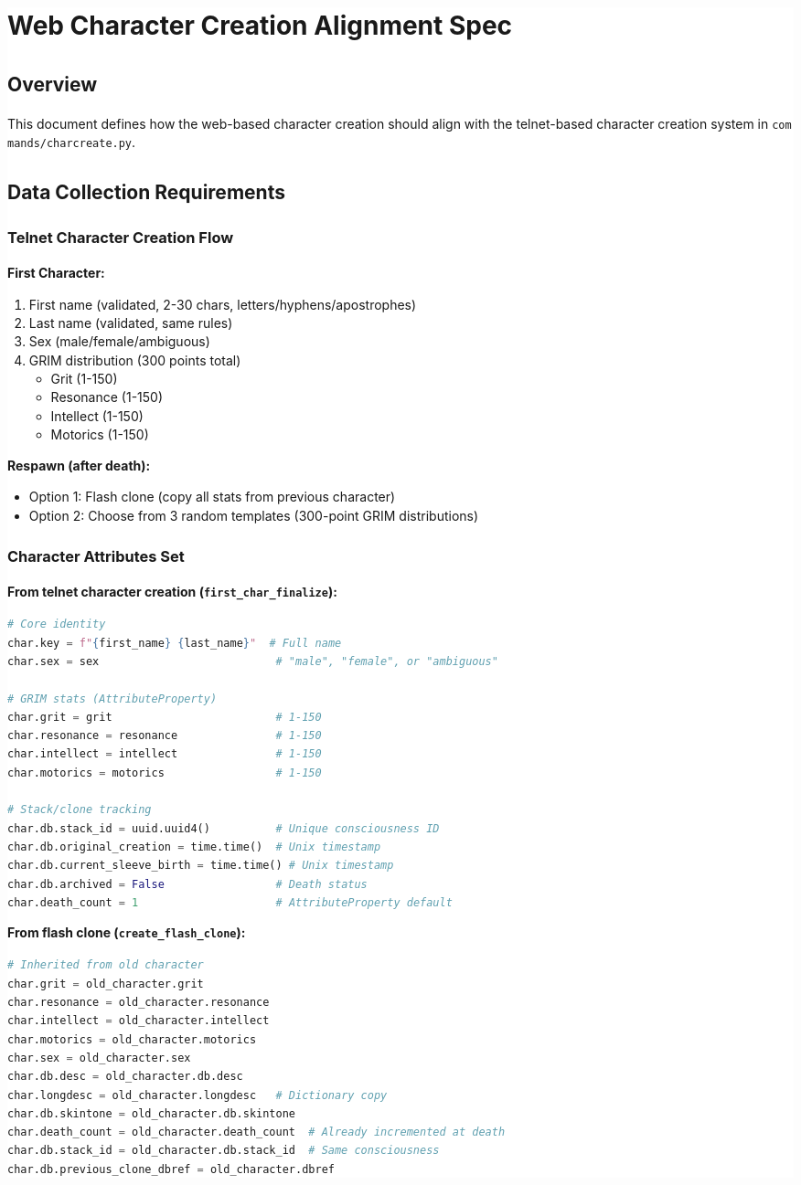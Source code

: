# Web Character Creation Alignment Spec

## Overview

This document defines how the web-based character creation should align with the telnet-based character creation system in `commands/charcreate.py`.

## Data Collection Requirements

### Telnet Character Creation Flow

**First Character:**
1. First name (validated, 2-30 chars, letters/hyphens/apostrophes)
2. Last name (validated, same rules)
3. Sex (male/female/ambiguous)
4. GRIM distribution (300 points total)
   - Grit (1-150)
   - Resonance (1-150)
   - Intellect (1-150)
   - Motorics (1-150)

**Respawn (after death):**
- Option 1: Flash clone (copy all stats from previous character)
- Option 2: Choose from 3 random templates (300-point GRIM distributions)

### Character Attributes Set

**From telnet character creation (`first_char_finalize`):**

```python
# Core identity
char.key = f"{first_name} {last_name}"  # Full name
char.sex = sex                           # "male", "female", or "ambiguous"

# GRIM stats (AttributeProperty)
char.grit = grit                         # 1-150
char.resonance = resonance               # 1-150
char.intellect = intellect               # 1-150
char.motorics = motorics                 # 1-150

# Stack/clone tracking
char.db.stack_id = uuid.uuid4()          # Unique consciousness ID
char.db.original_creation = time.time()  # Unix timestamp
char.db.current_sleeve_birth = time.time() # Unix timestamp
char.db.archived = False                 # Death status
char.death_count = 1                     # AttributeProperty default
```

**From flash clone (`create_flash_clone`):**

```python
# Inherited from old character
char.grit = old_character.grit
char.resonance = old_character.resonance
char.intellect = old_character.intellect
char.motorics = old_character.motorics
char.sex = old_character.sex
char.db.desc = old_character.db.desc
char.longdesc = old_character.longdesc   # Dictionary copy
char.db.skintone = old_character.db.skintone
char.death_count = old_character.death_count  # Already incremented at death
char.db.stack_id = old_character.db.stack_id  # Same consciousness
char.db.previous_clone_dbref = old_character.dbref

```